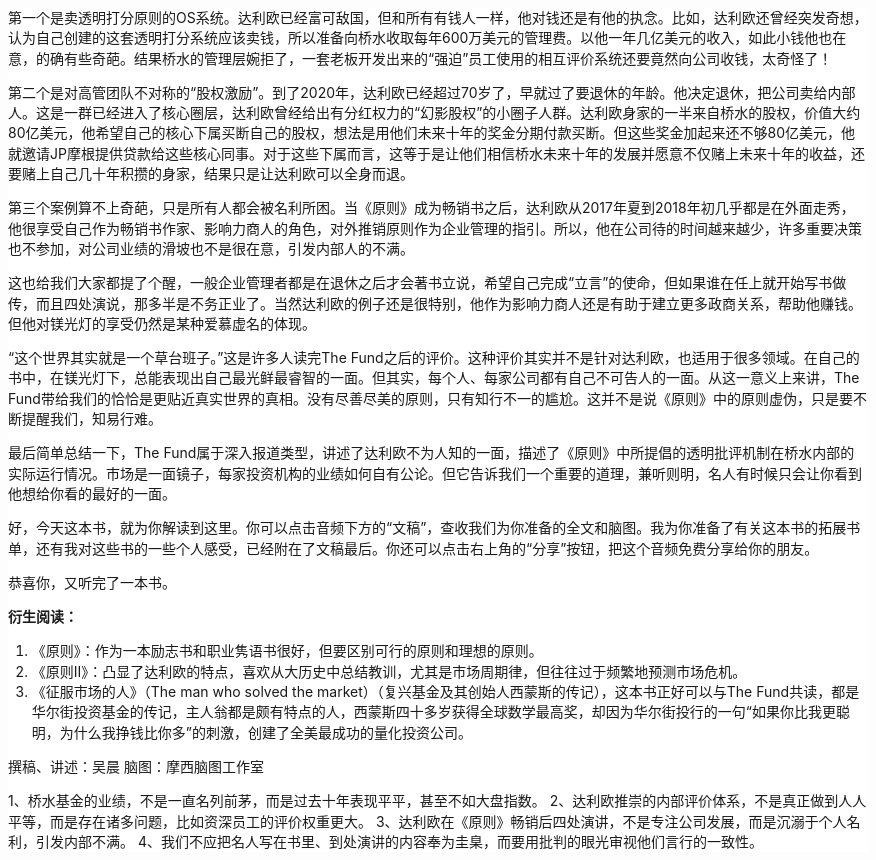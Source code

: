 第一个是卖透明打分原则的OS系统。达利欧已经富可敌国，但和所有有钱人一样，他对钱还是有他的执念。比如，达利欧还曾经突发奇想，认为自己创建的这套透明打分系统应该卖钱，所以准备向桥水收取每年600万美元的管理费。以他一年几亿美元的收入，如此小钱他也在意，的确有些奇葩。结果桥水的管理层婉拒了，一套老板开发出来的“强迫”员工使用的相互评价系统还要竟然向公司收钱，太奇怪了！

第二个是对高管团队不对称的“股权激励”。到了2020年，达利欧已经超过70岁了，早就过了要退休的年龄。他决定退休，把公司卖给内部人。这是一群已经进入了核心圈层，达利欧曾经给出有分红权力的“幻影股权”的小圈子人群。达利欧身家的一半来自桥水的股权，价值大约80亿美元，他希望自己的核心下属买断自己的股权，想法是用他们未来十年的奖金分期付款买断。但这些奖金加起来还不够80亿美元，他就邀请JP摩根提供贷款给这些核心同事。对于这些下属而言，这等于是让他们相信桥水未来十年的发展并愿意不仅赌上未来十年的收益，还要赌上自己几十年积攒的身家，结果只是让达利欧可以全身而退。

第三个案例算不上奇葩，只是所有人都会被名利所困。当《原则》成为畅销书之后，达利欧从2017年夏到2018年初几乎都是在外面走秀，他很享受自己作为畅销书作家、影响力商人的角色，对外推销原则作为企业管理的指引。所以，他在公司待的时间越来越少，许多重要决策也不参加，对公司业绩的滑坡也不是很在意，引发内部人的不满。

这也给我们大家都提了个醒，一般企业管理者都是在退休之后才会著书立说，希望自己完成“立言”的使命，但如果谁在任上就开始写书做传，而且四处演说，那多半是不务正业了。当然达利欧的例子还是很特别，他作为影响力商人还是有助于建立更多政商关系，帮助他赚钱。但他对镁光灯的享受仍然是某种爱慕虚名的体现。

“这个世界其实就是一个草台班子。”这是许多人读完The Fund之后的评价。这种评价其实并不是针对达利欧，也适用于很多领域。在自己的书中，在镁光灯下，总能表现出自己最光鲜最睿智的一面。但其实，每个人、每家公司都有自己不可告人的一面。从这一意义上来讲，The Fund带给我们的恰恰是更贴近真实世界的真相。没有尽善尽美的原则，只有知行不一的尴尬。这并不是说《原则》中的原则虚伪，只是要不断提醒我们，知易行难。

最后简单总结一下，The Fund属于深入报道类型，讲述了达利欧不为人知的一面，描述了《原则》中所提倡的透明批评机制在桥水内部的实际运行情况。市场是一面镜子，每家投资机构的业绩如何自有公论。但它告诉我们一个重要的道理，兼听则明，名人有时候只会让你看到他想给你看的最好的一面。

好，今天这本书，就为你解读到这里。你可以点击音频下方的“文稿”，查收我们为你准备的全文和脑图。我为你准备了有关这本书的拓展书单，还有我对这些书的一些个人感受，已经附在了文稿最后。你还可以点击右上角的“分享”按钮，把这个音频免费分享给你的朋友。

恭喜你，又听完了一本书。

**衍生阅读：**

1. 《原则》：作为一本励志书和职业隽语书很好，但要区别可行的原则和理想的原则。
2. 《原则II》：凸显了达利欧的特点，喜欢从大历史中总结教训，尤其是市场周期律，但往往过于频繁地预测市场危机。
3. 《征服市场的人》（The man who solved the market）（复兴基金及其创始人西蒙斯的传记），这本书正好可以与The Fund共读，都是华尔街投资基金的传记，主人翁都是颇有特点的人，西蒙斯四十多岁获得全球数学最高奖，却因为华尔街投行的一句“如果你比我更聪明，为什么我挣钱比你多”的刺激，创建了全美最成功的量化投资公司。

撰稿、讲述：吴晨
脑图：摩西脑图工作室

1、桥水基金的业绩，不是一直名列前茅，而是过去十年表现平平，甚至不如大盘指数。
2、达利欧推崇的内部评价体系，不是真正做到人人平等，而是存在诸多问题，比如资深员工的评价权重更大。
3、达利欧在《原则》畅销后四处演讲，不是专注公司发展，而是沉溺于个人名利，引发内部不满。
4、我们不应把名人写在书里、到处演讲的内容奉为圭臬，而要用批判的眼光审视他们言行的一致性。